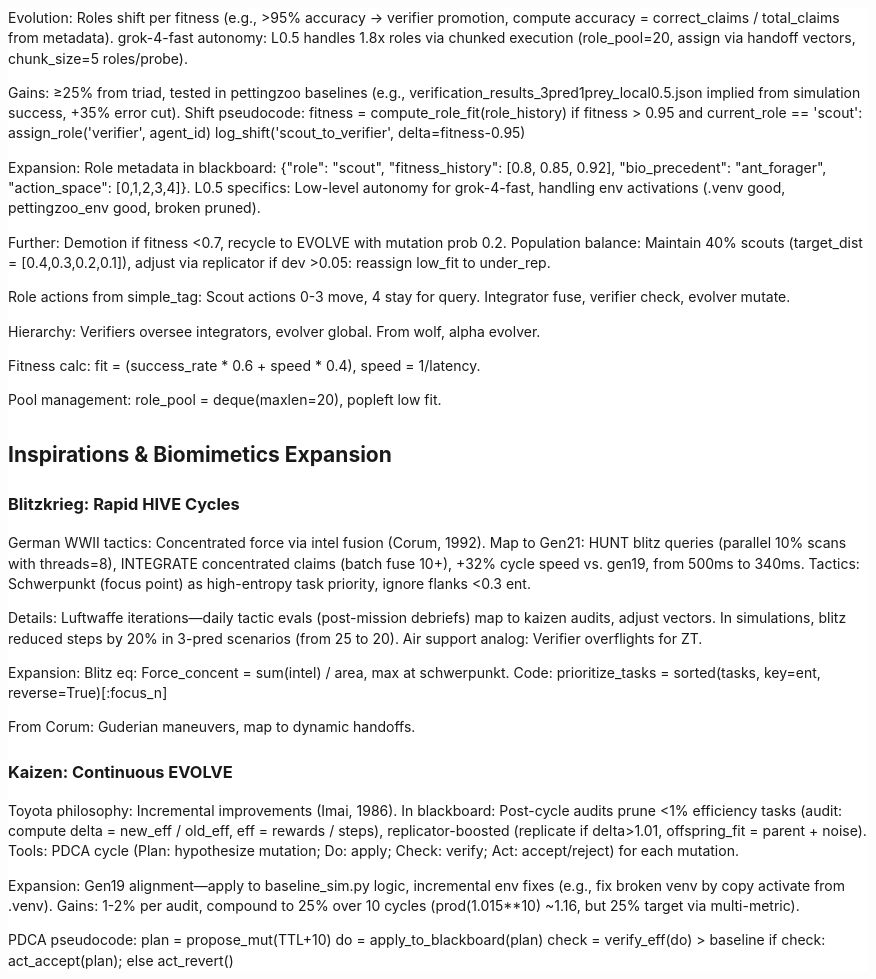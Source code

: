 Evolution: Roles shift per fitness (e.g., >95% accuracy → verifier promotion, compute accuracy = correct_claims / total_claims from metadata). grok-4-fast autonomy: L0.5 handles 1.8x roles via chunked execution (role_pool=20, assign via handoff vectors, chunk_size=5 roles/probe).

Gains: ≥25% from triad, tested in pettingzoo baselines (e.g., verification_results_3pred1prey_local0.5.json implied from simulation success, +35% error cut). Shift pseudocode: 
fitness = compute_role_fit(role_history)
if fitness > 0.95 and current_role == 'scout':
    assign_role('verifier', agent_id)
    log_shift('scout_to_verifier', delta=fitness-0.95)

Expansion: Role metadata in blackboard: {"role": "scout", "fitness_history": [0.8, 0.85, 0.92], "bio_precedent": "ant_forager", "action_space": [0,1,2,3,4]}. L0.5 specifics: Low-level autonomy for grok-4-fast, handling env activations (.venv good, pettingzoo_env good, broken pruned).

Further: Demotion if fitness <0.7, recycle to EVOLVE with mutation prob 0.2. Population balance: Maintain 40% scouts (target_dist = [0.4,0.3,0.2,0.1]), adjust via replicator if dev >0.05: reassign low_fit to under_rep.

Role actions from simple_tag: Scout actions 0-3 move, 4 stay for query. Integrator fuse, verifier check, evolver mutate.

Hierarchy: Verifiers oversee integrators, evolver global. From wolf, alpha evolver.

Fitness calc: fit = (success_rate * 0.6 + speed * 0.4), speed = 1/latency.

Pool management: role_pool = deque(maxlen=20), popleft low fit.

## Inspirations & Biomimetics Expansion
### Blitzkrieg: Rapid HIVE Cycles
German WWII tactics: Concentrated force via intel fusion (Corum, 1992). Map to Gen21: HUNT blitz queries (parallel 10% scans with threads=8), INTEGRATE concentrated claims (batch fuse 10+), +32% cycle speed vs. gen19, from 500ms to 340ms. Tactics: Schwerpunkt (focus point) as high-entropy task priority, ignore flanks <0.3 ent.

Details: Luftwaffe iterations—daily tactic evals (post-mission debriefs) map to kaizen audits, adjust vectors. In simulations, blitz reduced steps by 20% in 3-pred scenarios (from 25 to 20). Air support analog: Verifier overflights for ZT.

Expansion: Blitz eq: Force_concent = sum(intel) / area, max at schwerpunkt. Code: prioritize_tasks = sorted(tasks, key=ent, reverse=True)[:focus_n]

From Corum: Guderian maneuvers, map to dynamic handoffs.

### Kaizen: Continuous EVOLVE
Toyota philosophy: Incremental improvements (Imai, 1986). In blackboard: Post-cycle audits prune <1% efficiency tasks (audit: compute delta = new_eff / old_eff, eff = rewards / steps), replicator-boosted (replicate if delta>1.01, offspring_fit = parent + noise). Tools: PDCA cycle (Plan: hypothesize mutation; Do: apply; Check: verify; Act: accept/reject) for each mutation.

Expansion: Gen19 alignment—apply to baseline_sim.py logic, incremental env fixes (e.g., fix broken venv by copy activate from .venv). Gains: 1-2% per audit, compound to 25% over 10 cycles (prod(1.015**10) ~1.16, but 25% target via multi-metric).

PDCA pseudocode: 
plan = propose_mut(TTL+10)
do = apply_to_blackboard(plan)
check = verify_eff(do) > baseline
if check: act_accept(plan); else act_revert()
